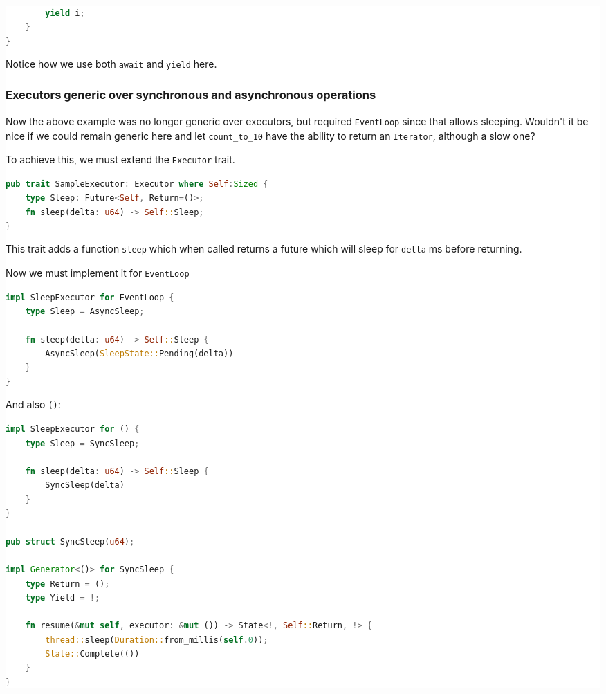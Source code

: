 ```rust
        yield i;
    }
}
```
Notice how we use both `await` and `yield` here.

### Executors generic over synchronous and asynchronous operations

Now the above example was no longer generic over executors, but required `EventLoop` since that allows sleeping. Wouldn't it be nice if we could remain generic here and let `count_to_10` have the ability to return an `Iterator`, although a slow one?

To achieve this, we must extend the `Executor` trait.
```rust
pub trait SampleExecutor: Executor where Self:Sized {
    type Sleep: Future<Self, Return=()>;
    fn sleep(delta: u64) -> Self::Sleep;
}
```
This trait adds a function `sleep` which when called returns a future which will sleep for `delta` ms before returning.

Now we must implement it for `EventLoop`
```rust
impl SleepExecutor for EventLoop {
    type Sleep = AsyncSleep;

    fn sleep(delta: u64) -> Self::Sleep {
        AsyncSleep(SleepState::Pending(delta))
    }
}
```
And also `()`:
```rust
impl SleepExecutor for () {
    type Sleep = SyncSleep;

    fn sleep(delta: u64) -> Self::Sleep {
        SyncSleep(delta)
    }
}

pub struct SyncSleep(u64);

impl Generator<()> for SyncSleep {
    type Return = ();
    type Yield = !;

    fn resume(&mut self, executor: &mut ()) -> State<!, Self::Return, !> {
        thread::sleep(Duration::from_millis(self.0));
        State::Complete(())
    }
}
```
